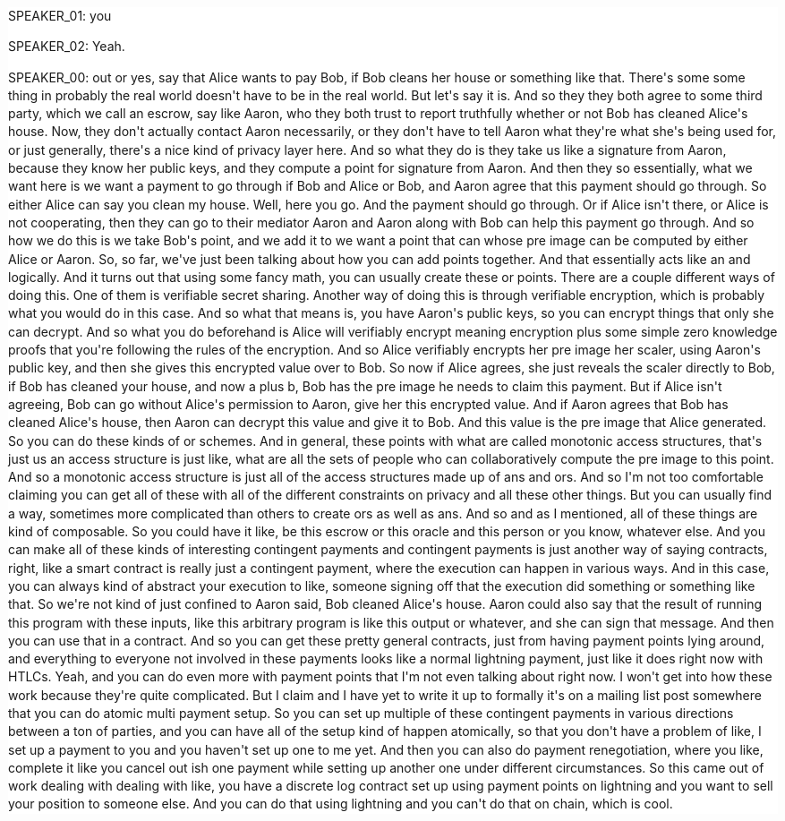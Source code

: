 SPEAKER_01: you

SPEAKER_02: Yeah.

SPEAKER_00: out or yes, say that Alice wants to pay Bob, if Bob cleans her house or something like that. There's some some thing in probably the real world doesn't have to be in the real world. But let's say it is. And so they they both agree to some third party, which we call an escrow, say like Aaron, who they both trust to report truthfully whether or not Bob has cleaned Alice's house. Now, they don't actually contact Aaron necessarily, or they don't have to tell Aaron what they're what she's being used for, or just generally, there's a nice kind of privacy layer here. And so what they do is they take us like a signature from Aaron, because they know her public keys, and they compute a point for signature from Aaron. And then they so essentially, what we want here is we want a payment to go through if Bob and Alice or Bob, and Aaron agree that this payment should go through. So either Alice can say you clean my house. Well, here you go. And the payment should go through. Or if Alice isn't there, or Alice is not cooperating, then they can go to their mediator Aaron and Aaron along with Bob can help this payment go through. And so how we do this is we take Bob's point, and we add it to we want a point that can whose pre image can be computed by either Alice or Aaron. So, so far, we've just been talking about how you can add points together. And that essentially acts like an and logically. And it turns out that using some fancy math, you can usually create these or points. There are a couple different ways of doing this. One of them is verifiable secret sharing. Another way of doing this is through verifiable encryption, which is probably what you would do in this case. And so what that means is, you have Aaron's public keys, so you can encrypt things that only she can decrypt. And so what you do beforehand is Alice will verifiably encrypt meaning encryption plus some simple zero knowledge proofs that you're following the rules of the encryption. And so Alice verifiably encrypts her pre image her scaler, using Aaron's public key, and then she gives this encrypted value over to Bob. So now if Alice agrees, she just reveals the scaler directly to Bob, if Bob has cleaned your house, and now a plus b, Bob has the pre image he needs to claim this payment. But if Alice isn't agreeing, Bob can go without Alice's permission to Aaron, give her this encrypted value. And if Aaron agrees that Bob has cleaned Alice's house, then Aaron can decrypt this value and give it to Bob. And this value is the pre image that Alice generated. So you can do these kinds of or schemes. And in general, these points with what are called monotonic access structures, that's just us an access structure is just like, what are all the sets of people who can collaboratively compute the pre image to this point. And so a monotonic access structure is just all of the access structures made up of ans and ors. And so I'm not too comfortable claiming you can get all of these with all of the different constraints on privacy and all these other things. But you can usually find a way, sometimes more complicated than others to create ors as well as ans. And so and as I mentioned, all of these things are kind of composable. So you could have it like, be this escrow or this oracle and this person or you know, whatever else. And you can make all of these kinds of interesting contingent payments and contingent payments is just another way of saying contracts, right, like a smart contract is really just a contingent payment, where the execution can happen in various ways. And in this case, you can always kind of abstract your execution to like, someone signing off that the execution did something or something like that. So we're not kind of just confined to Aaron said, Bob cleaned Alice's house. Aaron could also say that the result of running this program with these inputs, like this arbitrary program is like this output or whatever, and she can sign that message. And then you can use that in a contract. And so you can get these pretty general contracts, just from having payment points lying around, and everything to everyone not involved in these payments looks like a normal lightning payment, just like it does right now with HTLCs. Yeah, and you can do even more with payment points that I'm not even talking about right now. I won't get into how these work because they're quite complicated. But I claim and I have yet to write it up to formally it's on a mailing list post somewhere that you can do atomic multi payment setup. So you can set up multiple of these contingent payments in various directions between a ton of parties, and you can have all of the setup kind of happen atomically, so that you don't have a problem of like, I set up a payment to you and you haven't set up one to me yet. And then you can also do payment renegotiation, where you like, complete it like you cancel out ish one payment while setting up another one under different circumstances. So this came out of work dealing with dealing with like, you have a discrete log contract set up using payment points on lightning and you want to sell your position to someone else. And you can do that using lightning and you can't do that on chain, which is cool.
